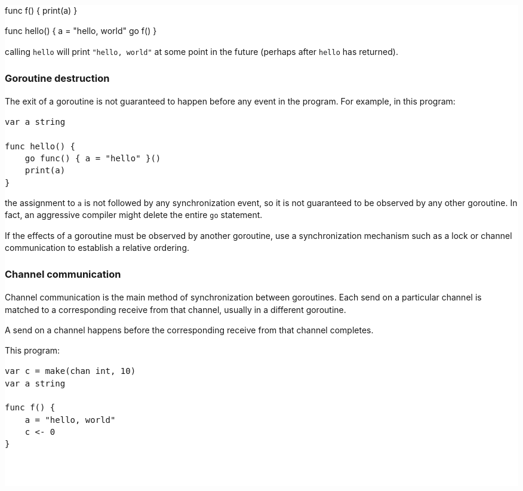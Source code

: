 func f() {
	print(a)
}

func hello() {
	a = "hello, world"
	go f()
}
</pre>

calling `hello` will print `"hello, world"`
at some point in the future (perhaps after `hello` has returned).

### Goroutine destruction

The exit of a goroutine is not guaranteed to happen before
any event in the program.  For example, in this program:

<pre>
var a string

func hello() {
	go func() { a = "hello" }()
	print(a)
}
</pre>

the assignment to `a` is not followed by
any synchronization event, so it is not guaranteed to be
observed by any other goroutine.
In fact, an aggressive compiler might delete the entire `go` statement.

If the effects of a goroutine must be observed by another goroutine,
use a synchronization mechanism such as a lock or channel
communication to establish a relative ordering.

### Channel communication

Channel communication is the main method of synchronization
between goroutines.  Each send on a particular channel
is matched to a corresponding receive from that channel,
usually in a different goroutine.

A send on a channel happens before the corresponding
receive from that channel completes.

This program:

<pre>
var c = make(chan int, 10)
var a string

func f() {
	a = "hello, world"
	c <- 0
}
